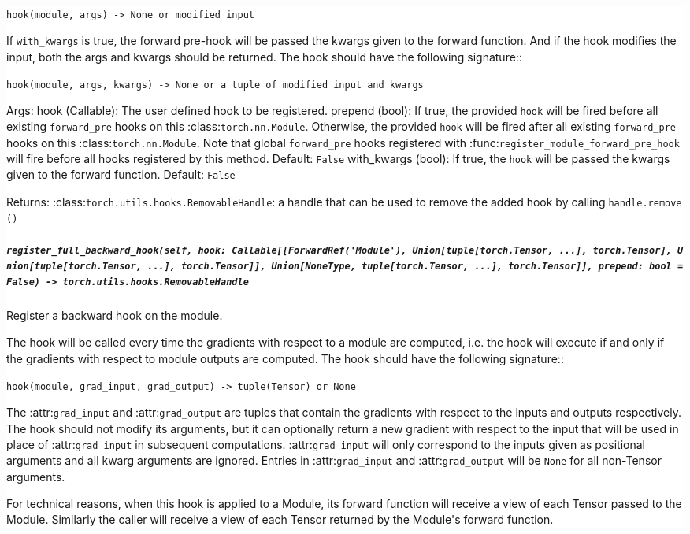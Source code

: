     hook(module, args) -> None or modified input

If ``with_kwargs`` is true, the forward pre-hook will be passed the
kwargs given to the forward function. And if the hook modifies the
input, both the args and kwargs should be returned. The hook should have
the following signature::

    hook(module, args, kwargs) -> None or a tuple of modified input and kwargs

Args:
    hook (Callable): The user defined hook to be registered.
    prepend (bool): If true, the provided ``hook`` will be fired before
        all existing ``forward_pre`` hooks on this
        :class:`torch.nn.Module`. Otherwise, the provided
        ``hook`` will be fired after all existing ``forward_pre`` hooks
        on this :class:`torch.nn.Module`. Note that global
        ``forward_pre`` hooks registered with
        :func:`register_module_forward_pre_hook` will fire before all
        hooks registered by this method.
        Default: ``False``
    with_kwargs (bool): If true, the ``hook`` will be passed the kwargs
        given to the forward function.
        Default: ``False``

Returns:
    :class:`torch.utils.hooks.RemovableHandle`:
        a handle that can be used to remove the added hook by calling
        ``handle.remove()``

##### `register_full_backward_hook(self, hook: Callable[[ForwardRef('Module'), Union[tuple[torch.Tensor, ...], torch.Tensor], Union[tuple[torch.Tensor, ...], torch.Tensor]], Union[NoneType, tuple[torch.Tensor, ...], torch.Tensor]], prepend: bool = False) -> torch.utils.hooks.RemovableHandle`

Register a backward hook on the module.

The hook will be called every time the gradients with respect to a module
are computed, i.e. the hook will execute if and only if the gradients with
respect to module outputs are computed. The hook should have the following
signature::

    hook(module, grad_input, grad_output) -> tuple(Tensor) or None

The :attr:`grad_input` and :attr:`grad_output` are tuples that contain the gradients
with respect to the inputs and outputs respectively. The hook should
not modify its arguments, but it can optionally return a new gradient with
respect to the input that will be used in place of :attr:`grad_input` in
subsequent computations. :attr:`grad_input` will only correspond to the inputs given
as positional arguments and all kwarg arguments are ignored. Entries
in :attr:`grad_input` and :attr:`grad_output` will be ``None`` for all non-Tensor
arguments.

For technical reasons, when this hook is applied to a Module, its forward function will
receive a view of each Tensor passed to the Module. Similarly the caller will receive a view
of each Tensor returned by the Module's forward function.
